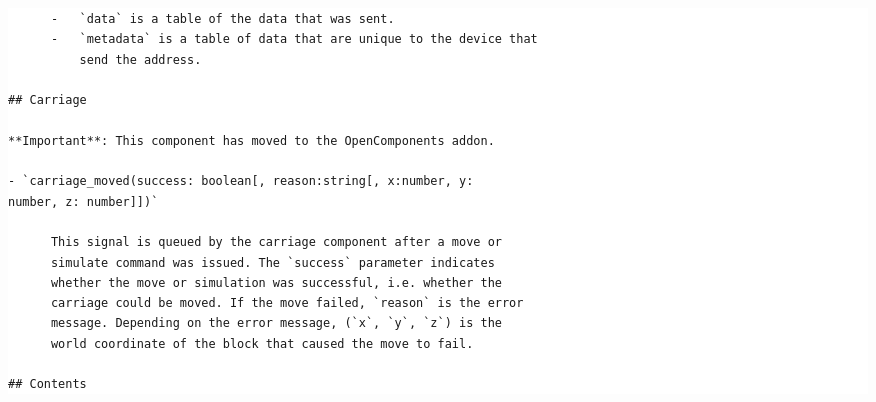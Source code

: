 ``` local event = require("event") local _, localNetworkCard,
      -   `data` is a table of the data that was sent.
      -   `metadata` is a table of data that are unique to the device that
          send the address.

## Carriage

**Important**: This component has moved to the OpenComponents addon.

- `carriage_moved(success: boolean[, reason:string[, x:number, y:
number, z: number]])`

      This signal is queued by the carriage component after a move or
      simulate command was issued. The `success` parameter indicates
      whether the move or simulation was successful, i.e. whether the
      carriage could be moved. If the move failed, `reason` is the error
      message. Depending on the error message, (`x`, `y`, `z`) is the
      world coordinate of the block that caused the move to fail.

## Contents
